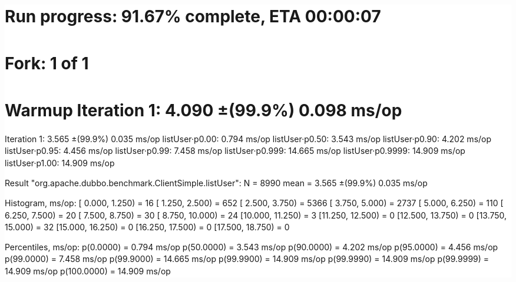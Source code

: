# Run progress: 91.67% complete, ETA 00:00:07
# Fork: 1 of 1
# Warmup Iteration   1: 4.090 ±(99.9%) 0.098 ms/op
Iteration   1: 3.565 ±(99.9%) 0.035 ms/op
                 listUser·p0.00:   0.794 ms/op
                 listUser·p0.50:   3.543 ms/op
                 listUser·p0.90:   4.202 ms/op
                 listUser·p0.95:   4.456 ms/op
                 listUser·p0.99:   7.458 ms/op
                 listUser·p0.999:  14.665 ms/op
                 listUser·p0.9999: 14.909 ms/op
                 listUser·p1.00:   14.909 ms/op



Result "org.apache.dubbo.benchmark.ClientSimple.listUser":
  N = 8990
  mean =      3.565 ±(99.9%) 0.035 ms/op

  Histogram, ms/op:
    [ 0.000,  1.250) = 16 
    [ 1.250,  2.500) = 652 
    [ 2.500,  3.750) = 5366 
    [ 3.750,  5.000) = 2737 
    [ 5.000,  6.250) = 110 
    [ 6.250,  7.500) = 20 
    [ 7.500,  8.750) = 30 
    [ 8.750, 10.000) = 24 
    [10.000, 11.250) = 3 
    [11.250, 12.500) = 0 
    [12.500, 13.750) = 0 
    [13.750, 15.000) = 32 
    [15.000, 16.250) = 0 
    [16.250, 17.500) = 0 
    [17.500, 18.750) = 0 

  Percentiles, ms/op:
      p(0.0000) =      0.794 ms/op
     p(50.0000) =      3.543 ms/op
     p(90.0000) =      4.202 ms/op
     p(95.0000) =      4.456 ms/op
     p(99.0000) =      7.458 ms/op
     p(99.9000) =     14.665 ms/op
     p(99.9900) =     14.909 ms/op
     p(99.9990) =     14.909 ms/op
     p(99.9999) =     14.909 ms/op
    p(100.0000) =     14.909 ms/op

